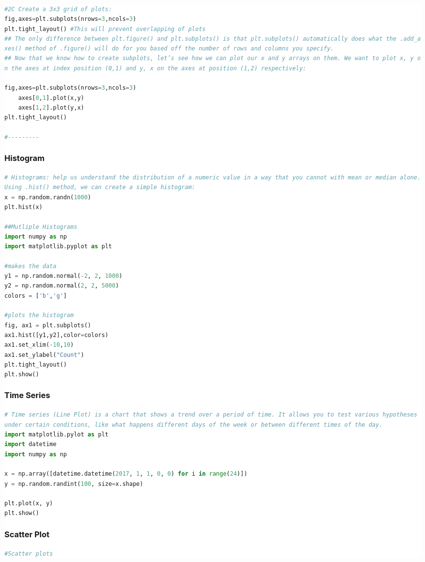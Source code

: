 ```python
#2C Create a 3x3 grid of plots:
fig,axes=plt.subplots(nrows=3,ncols=3) 
plt.tight_layout() #This will prevent overlapping of plots
## The only difference between plt.figure() and plt.subplots() is that plt.subplots() automatically does what the .add_axes() method of .figure() will do for you based off the number of rows and columns you specify.
## Now that we know how to create subplots, let’s see how we can plot our x and y arrays on them. We want to plot x, y on the axes at index position (0,1) and y, x on the axes at position (1,2) respectively:

fig,axes=plt.subplots(nrows=3,ncols=3)
    axes[0,1].plot(x,y)
    axes[1,2].plot(y,x)
plt.tight_layout()

#---------
```
### Histogram
```python
# Histograms: help us understand the distribution of a numeric value in a way that you cannot with mean or median alone. Using .hist() method, we can create a simple histogram:
x = np.random.randn(1000)
plt.hist(x)

##Mutliple Histograms
import numpy as np
import matplotlib.pyplot as plt

#makes the data
y1 = np.random.normal(-2, 2, 1000)
y2 = np.random.normal(2, 2, 5000)
colors = ['b','g']

#plots the histogram
fig, ax1 = plt.subplots()
ax1.hist([y1,y2],color=colors)
ax1.set_xlim(-10,10)
ax1.set_ylabel("Count")
plt.tight_layout()
plt.show()
```
### Time Series
```python
# Time series (Line Plot) is a chart that shows a trend over a period of time. It allows you to test various hypotheses under certain conditions, like what happens different days of the week or between different times of the day.
import matplotlib.pylot as plt
import datetime
import numpy as np

x = np.array([datetime.datetime(2017, 1, 1, 0, 0) for i in range(24)])
y = np.random.randint(100, size=x.shape)

plt.plot(x, y)
plt.show()

```
### Scatter Plot
```python
#Scatter plots 
```